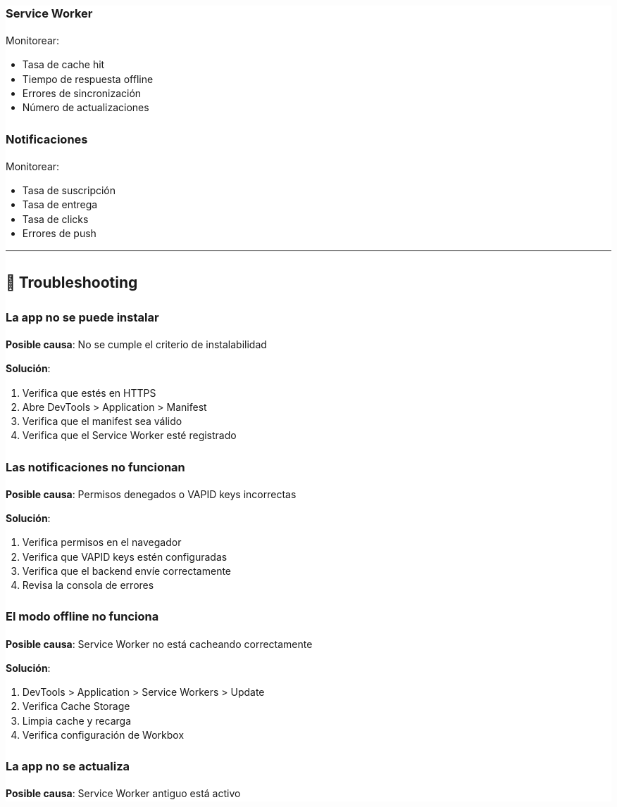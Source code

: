 ### Service Worker

Monitorear:
- Tasa de cache hit
- Tiempo de respuesta offline
- Errores de sincronización
- Número de actualizaciones

### Notificaciones

Monitorear:
- Tasa de suscripción
- Tasa de entrega
- Tasa de clicks
- Errores de push

---

## 🐛 Troubleshooting

### La app no se puede instalar

**Posible causa**: No se cumple el criterio de instalabilidad

**Solución**:
1. Verifica que estés en HTTPS
2. Abre DevTools > Application > Manifest
3. Verifica que el manifest sea válido
4. Verifica que el Service Worker esté registrado

### Las notificaciones no funcionan

**Posible causa**: Permisos denegados o VAPID keys incorrectas

**Solución**:
1. Verifica permisos en el navegador
2. Verifica que VAPID keys estén configuradas
3. Verifica que el backend envíe correctamente
4. Revisa la consola de errores

### El modo offline no funciona

**Posible causa**: Service Worker no está cacheando correctamente

**Solución**:
1. DevTools > Application > Service Workers > Update
2. Verifica Cache Storage
3. Limpia cache y recarga
4. Verifica configuración de Workbox

### La app no se actualiza

**Posible causa**: Service Worker antiguo está activo
